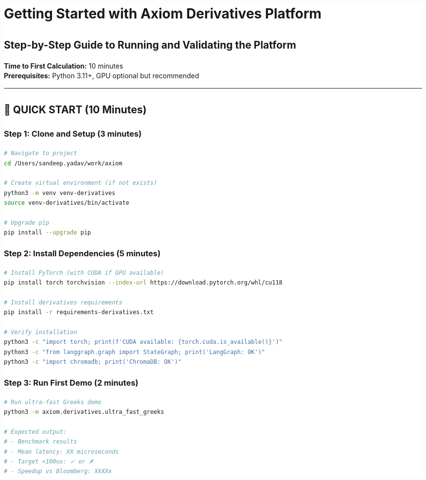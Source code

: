 # Getting Started with Axiom Derivatives Platform

## Step-by-Step Guide to Running and Validating the Platform

**Time to First Calculation:** 10 minutes  
**Prerequisites:** Python 3.11+, GPU optional but recommended

---

## 🚀 QUICK START (10 Minutes)

### Step 1: Clone and Setup (3 minutes)

```bash
# Navigate to project
cd /Users/sandeep.yadav/work/axiom

# Create virtual environment (if not exists)
python3 -m venv venv-derivatives
source venv-derivatives/bin/activate

# Upgrade pip
pip install --upgrade pip
```

### Step 2: Install Dependencies (5 minutes)

```bash
# Install PyTorch (with CUDA if GPU available)
pip install torch torchvision --index-url https://download.pytorch.org/whl/cu118

# Install derivatives requirements
pip install -r requirements-derivatives.txt

# Verify installation
python3 -c "import torch; print(f'CUDA available: {torch.cuda.is_available()}')"
python3 -c "from langgraph.graph import StateGraph; print('LangGraph: OK')"
python3 -c "import chromadb; print('ChromaDB: OK')"
```

### Step 3: Run First Demo (2 minutes)

```bash
# Run ultra-fast Greeks demo
python3 -m axiom.derivatives.ultra_fast_greeks

# Expected output:
# - Benchmark results
# - Mean latency: XX microseconds
# - Target <100us: ✓ or ✗
# - Speedup vs Bloomberg: XXXXx
```
